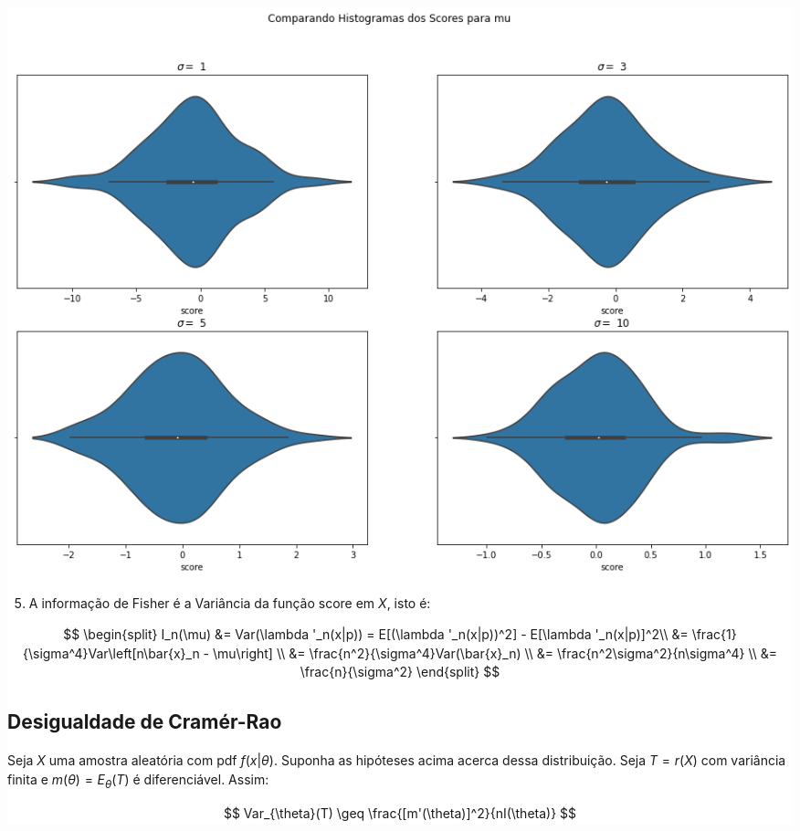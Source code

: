 
![png](output_8_0.png)


5. A informação de Fisher é a Variância da função score em $X$, isto é: 

$$
\begin{split}
I_n(\mu) &= Var(\lambda '_n(x|p)) = E[(\lambda '_n(x|p))^2] - E[\lambda '_n(x|p)]^2\\ 
&= \frac{1}{\sigma^4}Var\left[n\bar{x}_n - \mu\right] \\
&= \frac{n^2}{\sigma^4}Var(\bar{x}_n) \\
&= \frac{n^2\sigma^2}{n\sigma^4} \\
&= \frac{n}{\sigma^2}
\end{split}
$$

## Desigualdade de Cramér-Rao

Seja $X$ uma amostra aleatória com pdf $f(x| \theta)$. Suponha as hipóteses acima acerca dessa distribuição. Seja $T = r(X)$ com variância finita e $m(\theta) = E_{\theta}(T)$ é diferenciável. Assim:

$$
Var_{\theta}(T) \geq \frac{[m'(\theta)]^2}{nI(\theta)}
$$
